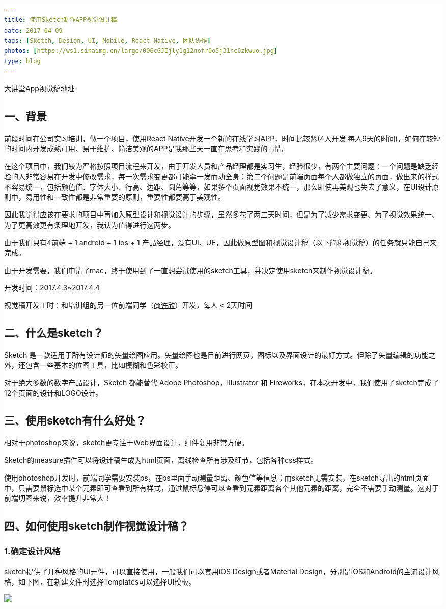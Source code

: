 ```yaml
---
title: 使用Sketch制作APP视觉设计稿
date: 2017-04-09
tags: [Sketch, Design, UI, Mobile, React-Native, 团队协作]
photos: [https://ws1.sinaimg.cn/large/006cGJIjly1g12nofr0o5j31hc0zkwuo.jpg]
type: blog
---
```


[大讲堂App视觉稿地址](http://dwbbb.com/projects/qtown/)

## 一、背景

前段时间在公司实习培训，做一个项目，使用React Native开发一个新的在线学习APP，时间比较紧(4人开发 每人9天的时间)，如何在较短的时间内开发成熟可用、易于维护、简洁美观的APP是我那些天一直在思考和实践的事情。

在这个项目中，我们较为严格按照项目流程来开发，由于开发人员和产品经理都是实习生，经验很少，有两个主要问题：一个问题是缺乏经验的人非常容易在开发中修改需求，每一次需求变更都可能牵一发而动全身；第二个问题是前端页面每个人都做独立的页面，做出来的样式不容易统一，包括颜色值、字体大小、行高、边距、圆角等等，如果多个页面视觉效果不统一，那么即使再美观也失去了意义，在UI设计原则中，易用性和一致性都是非常重要的原则，重要性都要高于美观性。

因此我觉得应该在要求的项目中再加入原型设计和视觉设计的步骤，虽然多花了两三天时间，但是为了减少需求变更、为了视觉效果统一、为了更高效更有条理地开发，我认为值得进行这两步。

由于我们只有4前端 + 1 android + 1 ios + 1 产品经理，没有UI、UE，因此做原型图和视觉设计稿（以下简称视觉稿）的任务就只能自己来完成。

由于开发需要，我们申请了mac，终于使用到了一直想尝试使用的sketch工具，并决定使用sketch来制作视觉设计稿。

开发时间：2017.4.3~2017.4.4

视觉稿开发工时：和培训组的另一位前端同学（[@许欣](https://venoral.github.io/)）开发，每人 < 2天时间

## 二、什么是sketch？

Sketch 是一款适用于所有设计师的矢量绘图应用。矢量绘图也是目前进行网页，图标以及界面设计的最好方式。但除了矢量编辑的功能之外，还包含一些基本的位图工具，比如模糊和色彩校正。

对于绝大多数的数字产品设计，Sketch 都能替代 Adobe Photoshop，Illustrator 和 Fireworks，在本次开发中，我们使用了sketch完成了12个页面的设计和LOGO设计。

## 三、使用sketch有什么好处？

相对于photoshop来说，sketch更专注于Web界面设计，组件复用非常方便。

Sketch的measure插件可以将设计稿生成为html页面，离线检查所有涉及细节，包括各种css样式。

使用photoshop开发时，前端同学需要安装ps，在ps里面手动测量距离、颜色值等信息；而sketch无需安装，在sketch导出的html页面中，只需要鼠标选中某个元素即可查看到所有样式，通过鼠标悬停可以查看到元素距离各个其他元素的距离，完全不需要手动测量。这对于前端切图来说，效率提升非常大！

## 四、如何使用sketch制作视觉设计稿？

### 1.确定设计风格

sketch提供了几种风格的UI元件，可以直接使用，一般我们可以套用iOS Design或者Material Design，分别是iOS和Android的主流设计风格，如下图，在新建文件时选择Templates可以选择UI模板。

![](https://ws1.sinaimg.cn/large/006cGJIjly1g12o08bgzrj314k0qa7av.jpg)
